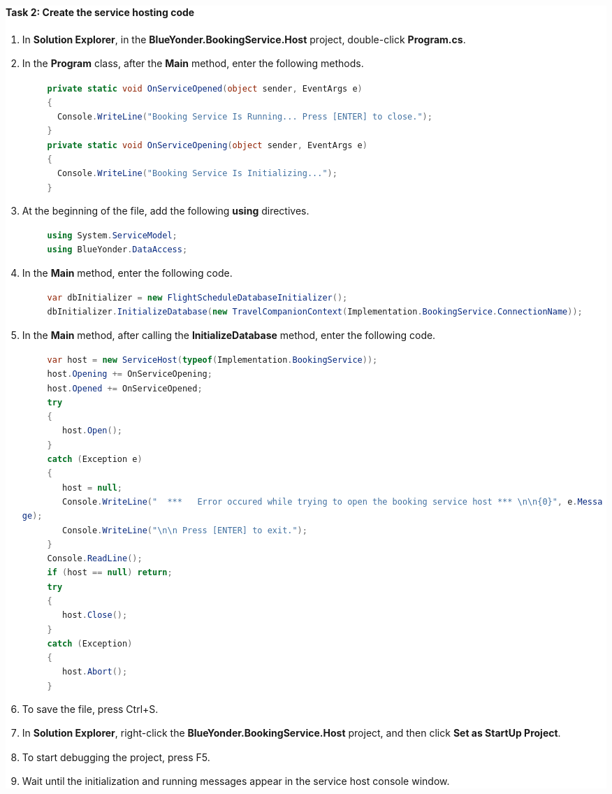 #### Task 2: Create the service hosting code

1. In **Solution Explorer**, in the **BlueYonder.BookingService.Host** project, double-click **Program.cs**.

2. In the **Program** class, after the **Main** method, enter the following methods.

   ```cs
        private static void OnServiceOpened(object sender, EventArgs e)
        {
          Console.WriteLine("Booking Service Is Running... Press [ENTER] to close.");
        }
        private static void OnServiceOpening(object sender, EventArgs e)
        {
          Console.WriteLine("Booking Service Is Initializing...");
        }
   ```
3. At the beginning of the file, add the following **using** directives.

   ```cs
        using System.ServiceModel;
        using BlueYonder.DataAccess;
   ```
4. In the **Main** method, enter the following code.

   ```cs
        var dbInitializer = new FlightScheduleDatabaseInitializer();
        dbInitializer.InitializeDatabase(new TravelCompanionContext(Implementation.BookingService.ConnectionName));
   ```
5. In the **Main** method, after calling the **InitializeDatabase** method, enter the following code.

   ```cs
        var host = new ServiceHost(typeof(Implementation.BookingService));
        host.Opening += OnServiceOpening;
        host.Opened += OnServiceOpened;
        try
        {
           host.Open();
        }
        catch (Exception e)
        {
           host = null;
           Console.WriteLine("  ***   Error occured while trying to open the booking service host *** \n\n{0}", e.Message);
           Console.WriteLine("\n\n Press [ENTER] to exit.");
        }
        Console.ReadLine();
        if (host == null) return;
        try
        {
           host.Close();
        }
        catch (Exception)
        {
           host.Abort();
        }
   ```
6. To save the file, press Ctrl+S.
7. In **Solution Explorer**, right-click the **BlueYonder.BookingService.Host** project, and then click **Set as StartUp Project**.
8. To start debugging the project, press F5.
9. Wait until the initialization and running messages appear in the service host console window.
